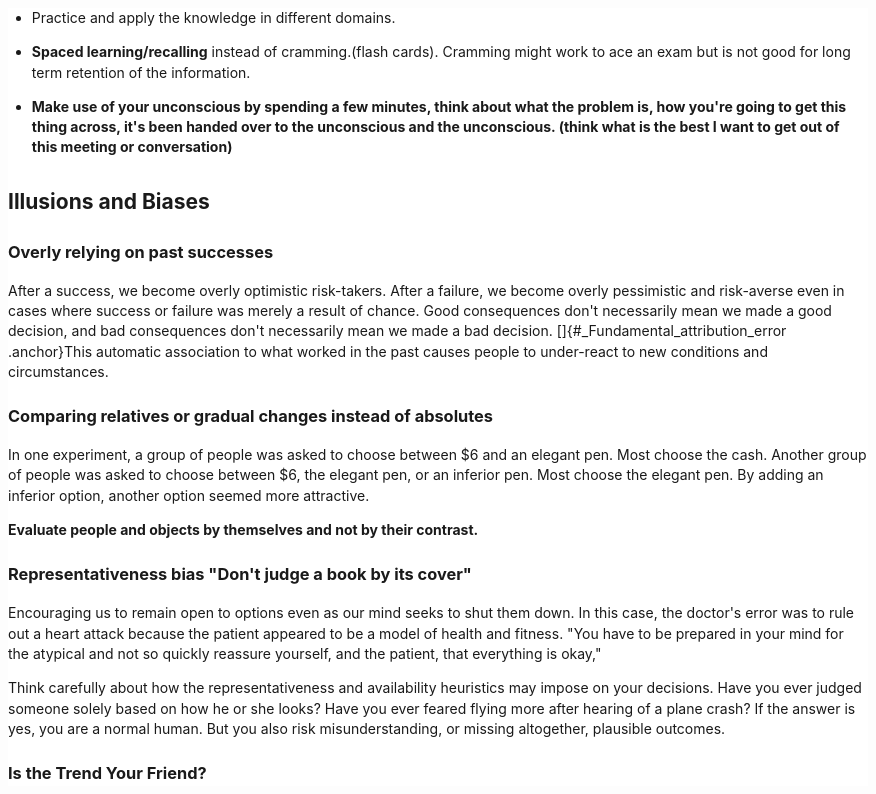 -   Practice and apply the knowledge in different domains.

-   **Spaced learning/recalling** instead of cramming.(flash cards).
    Cramming might work to ace an exam but is not good for long term
    retention of the information.

-   **Make use of your unconscious by spending a few minutes, think
    about what the problem is, how you\'re going to get this thing
    across, it\'s been handed over to the unconscious and the
    unconscious. (think what is the best I want to get out of this
    meeting or conversation)**

## Illusions and Biases

### Overly relying on past successes

After a success, we become overly optimistic risk-takers. After a
failure, we become overly pessimistic and risk-averse even in cases
where success or failure was merely a result of chance. Good
consequences don\'t necessarily mean we made a good decision, and bad
consequences don\'t necessarily mean we made a bad decision.
[]{#_Fundamental_attribution_error .anchor}This automatic association to
what worked in the past causes people to under-react to new conditions
and circumstances.

### Comparing relatives or gradual changes instead of absolutes

In one experiment, a group of people was asked to choose between \$6 and
an elegant pen. Most choose the cash. Another group of people was asked
to choose between \$6, the elegant pen, or an inferior pen. Most choose
the elegant pen. By adding an inferior option, another option seemed
more attractive.

**Evaluate people and objects by themselves and not by their contrast.**

### Representativeness bias "Don't judge a book by its cover"

Encouraging us to remain open to options even as our mind seeks to shut
them down. In this case, the doctor's error was to rule out a heart
attack because the patient appeared to be a model of health and fitness.
"You have to be prepared in your mind for the atypical and not so
quickly reassure yourself, and the patient, that everything is okay,"

Think carefully about how the representativeness and availability
heuristics may impose on your decisions. Have you ever judged someone
solely based on how he or she looks? Have you ever feared flying more
after hearing of a plane crash? If the answer is yes, you are a normal
human. But you also risk misunderstanding, or missing altogether,
plausible outcomes.

### Is the Trend Your Friend?
